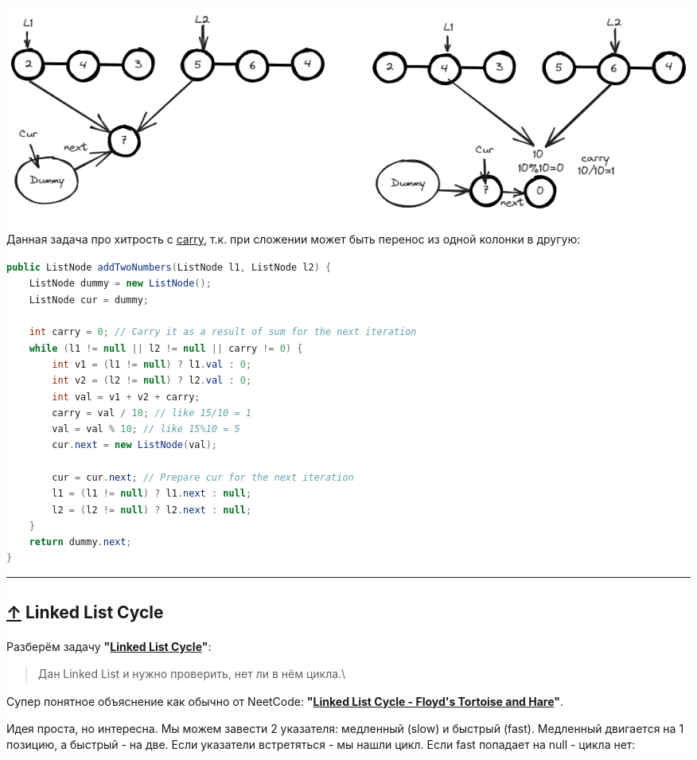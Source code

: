 ![](../img/linkedlist/AddTwoNumbers2.png)

Данная задача про хитрость с [carry](https://en.wikipedia.org/wiki/Carry_(arithmetic)), т.к. при сложении может быть перенос из одной колонки в другую:
```java
public ListNode addTwoNumbers(ListNode l1, ListNode l2) {
    ListNode dummy = new ListNode();
    ListNode cur = dummy;

    int carry = 0; // Carry it as a result of sum for the next iteration
    while (l1 != null || l2 != null || carry != 0) {
        int v1 = (l1 != null) ? l1.val : 0;
        int v2 = (l2 != null) ? l2.val : 0;
        int val = v1 + v2 + carry;
        carry = val / 10; // like 15/10 = 1
        val = val % 10; // like 15%10 = 5
        cur.next = new ListNode(val);

        cur = cur.next; // Prepare cur for the next iteration
        l1 = (l1 != null) ? l1.next : null;
        l2 = (l2 != null) ? l2.next : null;
    }
    return dummy.next;
}
```

----

## [↑](#home) <a id="cycle"></a> Linked List Cycle
Разберём задачу **"[Linked List Cycle](https://leetcode.com/problems/linked-list-cycle/)"**:
> Дан Linked List и нужно проверить, нет ли в нём цикла.\

Супер понятное объяснение как обычно от NeetCode: **"[Linked List Cycle - Floyd's Tortoise and Hare](https://www.youtube.com/watch?v=gBTe7lFR3vc)"**.

Идея проста, но интересна. Мы можем завести 2 указателя: медленный (slow) и быстрый (fast). Медленный двигается на 1 позицию, а быстрый - на две. Если указатели встретяться - мы нашли цикл. Если fast попадает на null - цикла нет:
